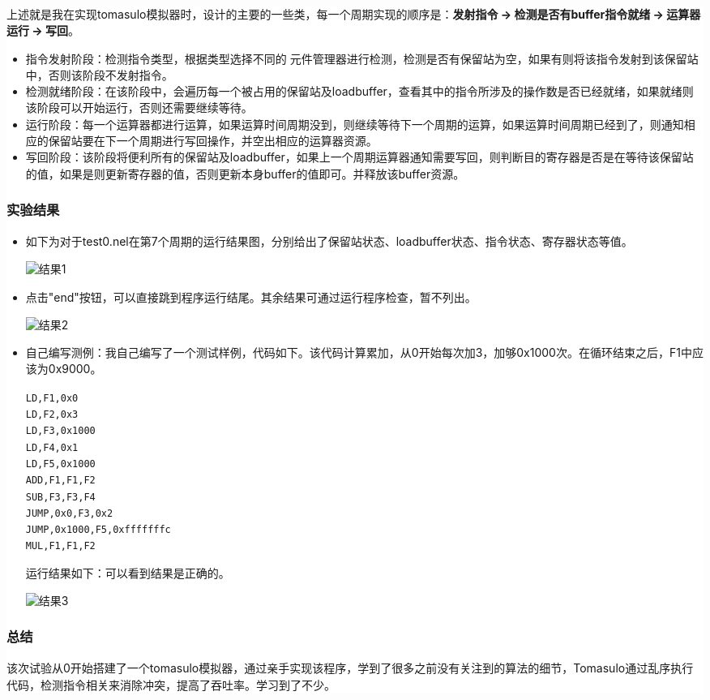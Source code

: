 

上述就是我在实现tomasulo模拟器时，设计的主要的一些类，每一个周期实现的顺序是：**发射指令 -> 检测是否有buffer指令就绪 -> 运算器运行 -> 写回**。

* 指令发射阶段：检测指令类型，根据类型选择不同的 元件管理器进行检测，检测是否有保留站为空，如果有则将该指令发射到该保留站中，否则该阶段不发射指令。
* 检测就绪阶段：在该阶段中，会遍历每一个被占用的保留站及loadbuffer，查看其中的指令所涉及的操作数是否已经就绪，如果就绪则该阶段可以开始运行，否则还需要继续等待。
* 运行阶段：每一个运算器都进行运算，如果运算时间周期没到，则继续等待下一个周期的运算，如果运算时间周期已经到了，则通知相应的保留站要在下一个周期进行写回操作，并空出相应的运算器资源。
* 写回阶段：该阶段将便利所有的保留站及loadbuffer，如果上一个周期运算器通知需要写回，则判断目的寄存器是否是在等待该保留站的值，如果是则更新寄存器的值，否则更新本身buffer的值即可。并释放该buffer资源。



### 实验结果

* 如下为对于test0.nel在第7个周期的运行结果图，分别给出了保留站状态、loadbuffer状态、指令状态、寄存器状态等值。

  ![结果1](/Users/xcj/Desktop/learn/系统结构/Tomasulo/Tomasulo_new/结果1.png)



* 点击"end"按钮，可以直接跳到程序运行结尾。其余结果可通过运行程序检查，暂不列出。

  ![结果2](/Users/xcj/Desktop/learn/系统结构/Tomasulo/Tomasulo_new/结果2.png)

* 自己编写测例：我自己编写了一个测试样例，代码如下。该代码计算累加，从0开始每次加3，加够0x1000次。在循环结束之后，F1中应该为0x9000。

  ```
  LD,F1,0x0
  LD,F2,0x3
  LD,F3,0x1000
  LD,F4,0x1
  LD,F5,0x1000
  ADD,F1,F1,F2
  SUB,F3,F3,F4
  JUMP,0x0,F3,0x2
  JUMP,0x1000,F5,0xfffffffc
  MUL,F1,F1,F2
  ```

  运行结果如下：可以看到结果是正确的。

  ![结果3](/Users/xcj/Desktop/learn/系统结构/Tomasulo/Tomasulo_new/结果3.png)





### 总结

该次试验从0开始搭建了一个tomasulo模拟器，通过亲手实现该程序，学到了很多之前没有关注到的算法的细节，Tomasulo通过乱序执行代码，检测指令相关来消除冲突，提高了吞吐率。学习到了不少。